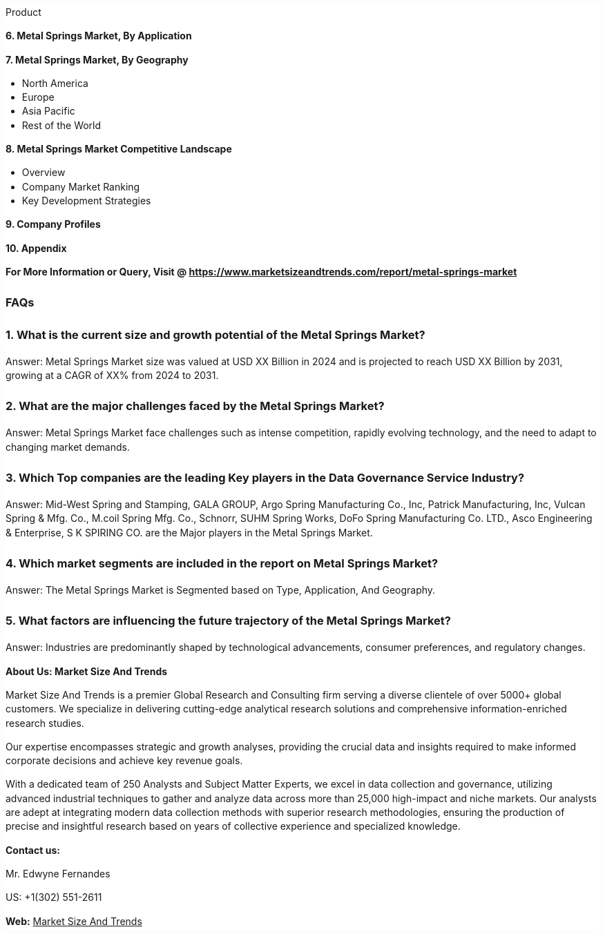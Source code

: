Product</span></strong></p></div><div class="" data-test-id=""><p><strong><span class="">6. Metal Springs Market, By Application</span></strong></p></div><div class="" data-test-id=""><p><strong><span class="">7. Metal Springs Market, By Geography</span></strong></p></div><div class="" data-test-id=""><ul><li><span class="">North America</span></li><li><span class="">Europe</span></li><li><span class="">Asia Pacific</span></li><li><span class="">Rest of the World</span></li></ul></div><div class="" data-test-id=""><p><strong><span class="">8. Metal Springs Market Competitive Landscape</span></strong></p></div><div class="" data-test-id=""><ul><li><span class="">Overview</span></li><li><span class="">Company Market Ranking</span></li><li><span class="">Key Development Strategies</span></li></ul></div><div class="" data-test-id=""><p><strong><span class="">9. Company Profiles</span></strong></p></div><div class="" data-test-id=""><p><strong><span class="">10. Appendix</span></strong></p></div><div class="" data-test-id=""><p><strong><span class="">For More Information or Query, Visit @ <a href="https://www.marketsizeandtrends.com/report/metal-springs-market" target="_blank">https://www.marketsizeandtrends.com/report/metal-springs-market</a></span></strong></p></div><div class="" data-test-id=""><div class="article-main__content" data-test-id="publishing-text-block"><h3><strong><span class="">FAQs</span></strong></h3></div><div class="article-main__content" data-test-id="publishing-text-block"><h3><span class="">1. What is the current size and growth potential of the Metal Springs Market?</span></h3></div><div class="article-main__content" data-test-id="publishing-text-block"><p><span class="font-[700]">Answer</span><span class="">: Metal Springs Market size was valued at USD XX Billion in 2024 and is projected to reach USD XX Billion by 2031, growing at a CAGR of XX% from 2024 to 2031.</span></p></div><div class="article-main__content" data-test-id="publishing-text-block"><h3><span class="">2. What are the major challenges faced by the Metal Springs Market?</span></h3></div><div class="article-main__content" data-test-id="publishing-text-block"><p><span class="font-[700]">Answer</span><span class="">: Metal Springs Market face challenges such as intense competition, rapidly evolving technology, and the need to adapt to changing market demands.</span></p></div><div class="article-main__content" data-test-id="publishing-text-block"><h3><span class="">3. Which Top companies are the leading Key players in the Data Governance Service Industry?</span></h3></div><div class="article-main__content" data-test-id="publishing-text-block"><p><span class="font-[700]">Answer</span><span class="">: Mid-West Spring and Stamping, GALA GROUP, Argo Spring Manufacturing Co., Inc, Patrick Manufacturing, Inc, Vulcan Spring & Mfg. Co., M.coil Spring Mfg. Co., Schnorr, SUHM Spring Works, DoFo Spring Manufacturing Co. LTD., Asco Engineering & Enterprise, S K SPIRING CO. are the Major players in the Metal Springs Market.</span></p></div><div class="article-main__content" data-test-id="publishing-text-block"><h3><span class="">4. Which market segments are included in the report on Metal Springs Market?</span></h3></div><div class="article-main__content" data-test-id="publishing-text-block"><p><span class="font-[700]">Answer</span><span class="">: The Metal Springs Market is Segmented based on Type, Application, And Geography.</span></p></div><div class="article-main__content" data-test-id="publishing-text-block"><h3><span class="">5. What factors are influencing the future trajectory of the Metal Springs Market?</span></h3></div><div class="article-main__content" data-test-id="publishing-text-block"><p><span class="font-[700]">Answer:</span><span class="">&nbsp;Industries are predominantly shaped by technological advancements, consumer preferences, and regulatory changes.</span></p></div><p><strong><span class="">About Us: Market Size And Trends</span></strong></p></div><div class="" data-test-id=""><p><span class="">Market Size And Trends is a premier Global Research and Consulting firm serving a diverse clientele of over 5000+ global customers. We specialize in delivering cutting-edge analytical research solutions and comprehensive information-enriched research studies.</span></p></div><div class="" data-test-id=""><p><span class="">Our expertise encompasses strategic and growth analyses, providing the crucial data and insights required to make informed corporate decisions and achieve key revenue goals.</span></p></div><div class="" data-test-id=""><p><span class="">With a dedicated team of 250 Analysts and Subject Matter Experts, we excel in data collection and governance, utilizing advanced industrial techniques to gather and analyze data across more than 25,000 high-impact and niche markets. Our analysts are adept at integrating modern data collection methods with superior research methodologies, ensuring the production of precise and insightful research based on years of collective experience and specialized knowledge.</span></p></div><div class="" data-test-id=""><p><strong><span class="">Contact us:</span></strong></p></div><div class="" data-test-id=""><p><span class="">Mr. Edwyne Fernandes</span></p></div><div class="" data-test-id=""><p><span class="">US: +1(302) 551-2611<br /></span></p><p><span class=""><strong>Web:</strong> <a href="https://www.marketsizeandtrends.com/" target="_blank">Market Size And Trends</a></span></p></div>
